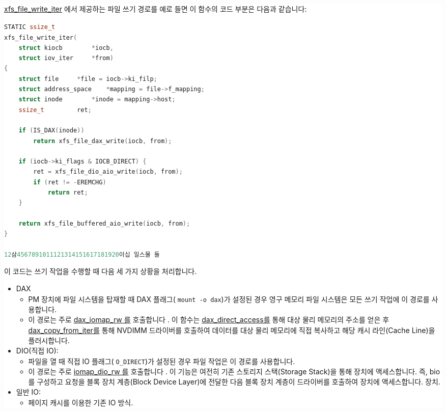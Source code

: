 [xfs_file_write_iter](https://elixir.bootlin.com/linux/v5.8-rc1/source/fs/xfs/xfs_file.c#L687) 에서 제공하는 파일 쓰기 경로를 예로 들면 이 함수의 코드 부분은 다음과 같습니다:

```c
STATIC ssize_t
xfs_file_write_iter(
	struct kiocb		*iocb,
	struct iov_iter		*from)
{
	struct file		*file = iocb->ki_filp;
	struct address_space	*mapping = file->f_mapping;
	struct inode		*inode = mapping->host;
	ssize_t			ret;

	if (IS_DAX(inode))
		return xfs_file_dax_write(iocb, from);

	if (iocb->ki_flags & IOCB_DIRECT) {
		ret = xfs_file_dio_aio_write(iocb, from);
		if (ret != -EREMCHG)
			return ret;
	}

	return xfs_file_buffered_aio_write(iocb, from);
}

12삼4567891011121314151617181920이십 일스물 둘
```

이 코드는 쓰기 작업을 수행할 때 다음 세 가지 상황을 처리합니다.

- DAX
  - PM 장치에 파일 시스템을 탑재할 때 DAX 플래그( `mount -o dax`)가 설정된 경우 영구 메모리 파일 시스템은 모든 쓰기 작업에 이 경로를 사용합니다.
  - 이 경로는 주로 [dax_iomap_rw 를](https://elixir.bootlin.com/linux/v5.8-rc1/source/fs/dax.c#L1182) 호출합니다 . 이 함수는 [dax_direct_access를](https://elixir.bootlin.com/linux/v5.8-rc1/source/drivers/dax/super.c#L296) 통해 대상 물리 메모리의 주소를 얻은 후 [dax_copy_from_iter를](https://elixir.bootlin.com/linux/v5.8-rc1/source/drivers/dax/super.c#L327) 통해 NVDIMM 드라이버를 호출하여 데이터를 대상 물리 메모리에 직접 복사하고 해당 캐시 라인(Cache Line)을 플러시합니다.
- DIO(직접 IO):
  - 파일을 열 때 직접 IO 플래그( `O_DIRECT`)가 설정된 경우 파일 작업은 이 경로를 사용합니다.
  - 이 경로는 주로 [iomap_dio_rw 를](https://elixir.bootlin.com/linux/v5.8-rc1/source/fs/iomap/direct-io.c#L406) 호출합니다 . 이 기능은 여전히 기존 스토리지 스택(Storage Stack)을 통해 장치에 액세스합니다. 즉, bio를 구성하고 요청을 블록 장치 계층(Block Device Layer)에 전달한 다음 블록 장치 계층이 드라이버를 호출하여 장치에 액세스합니다. 장치.
- 일반 IO:
  - 페이지 캐시를 이용한 기존 IO 방식.